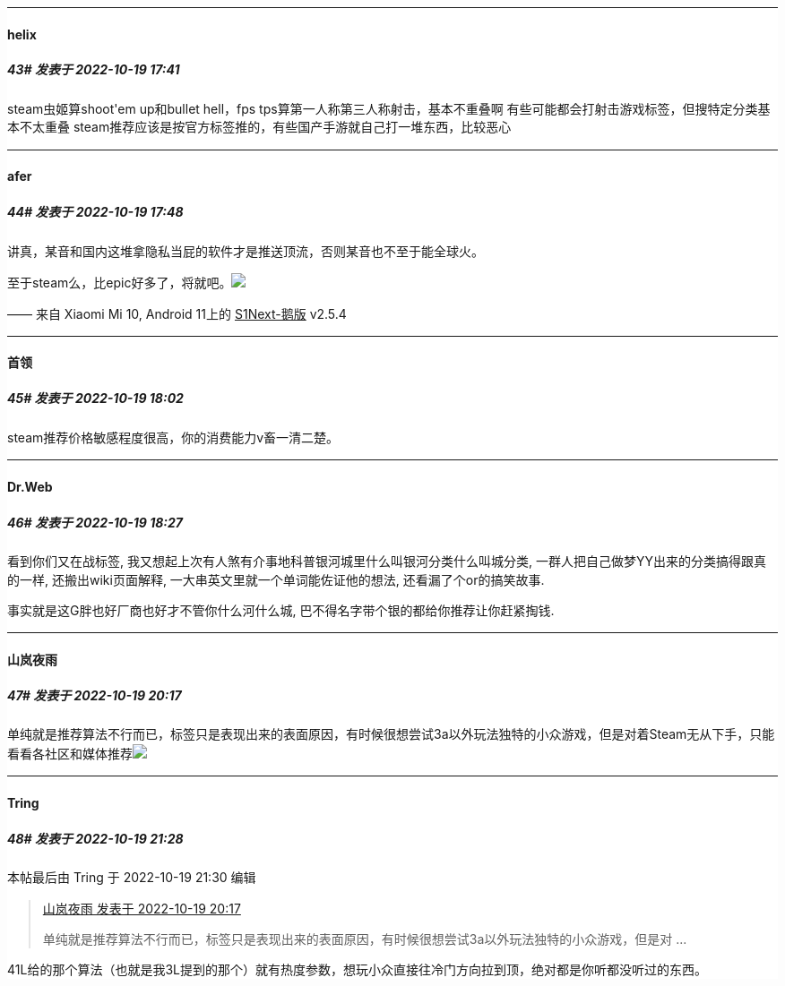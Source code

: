 *****

####  helix  
##### 43#       发表于 2022-10-19 17:41

steam虫姬算shoot'em up和bullet hell，fps tps算第一人称第三人称射击，基本不重叠啊
有些可能都会打射击游戏标签，但搜特定分类基本不太重叠
steam推荐应该是按官方标签推的，有些国产手游就自己打一堆东西，比较恶心

*****

####  afer  
##### 44#       发表于 2022-10-19 17:48

讲真，某音和国内这堆拿隐私当屁的软件才是推送顶流，否则某音也不至于能全球火。

至于steam么，比epic好多了，将就吧。<img src="https://static.saraba1st.com/image/smiley/face2017/067.png" referrerpolicy="no-referrer">

—— 来自 Xiaomi Mi 10, Android 11上的 [S1Next-鹅版](https://github.com/ykrank/S1-Next/releases) v2.5.4

*****

####  首领  
##### 45#       发表于 2022-10-19 18:02

steam推荐价格敏感程度很高，你的消费能力v畜一清二楚。

*****

####  Dr.Web  
##### 46#       发表于 2022-10-19 18:27

看到你们又在战标签, 我又想起上次有人煞有介事地科普银河城里什么叫银河分类什么叫城分类, 一群人把自己做梦YY出来的分类搞得跟真的一样, 还搬出wiki页面解释, 一大串英文里就一个单词能佐证他的想法, 还看漏了个or的搞笑故事.

事实就是这G胖也好厂商也好才不管你什么河什么城, 巴不得名字带个银的都给你推荐让你赶紧掏钱.

*****

####  山岚夜雨  
##### 47#       发表于 2022-10-19 20:17

单纯就是推荐算法不行而已，标签只是表现出来的表面原因，有时候很想尝试3a以外玩法独特的小众游戏，但是对着Steam无从下手，只能看看各社区和媒体推荐<img src="https://static.saraba1st.com/image/smiley/face2017/059.png" referrerpolicy="no-referrer">

*****

####  Tring  
##### 48#       发表于 2022-10-19 21:28

 本帖最后由 Tring 于 2022-10-19 21:30 编辑 
<blockquote><a href="httphttps://bbs.saraba1st.com/2b/forum.php?mod=redirect&amp;goto=findpost&amp;pid=57993482&amp;ptid=2100389" target="_blank">山岚夜雨 发表于 2022-10-19 20:17</a>

单纯就是推荐算法不行而已，标签只是表现出来的表面原因，有时候很想尝试3a以外玩法独特的小众游戏，但是对 ...</blockquote>
41L给的那个算法（也就是我3L提到的那个）就有热度参数，想玩小众直接往冷门方向拉到顶，绝对都是你听都没听过的东西。
